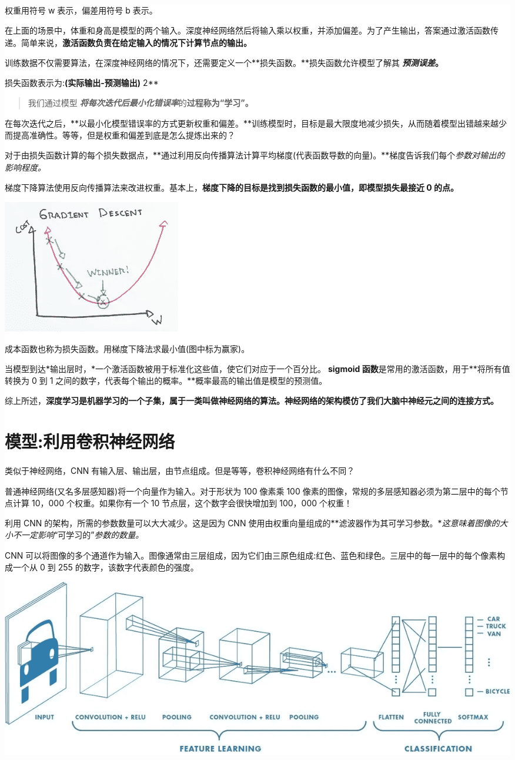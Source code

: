 权重用符号 w 表示，偏差用符号 b 表示。

在上面的场景中，体重和身高是模型的两个输入。深度神经网络然后将输入乘以权重，并添加偏差。为了产生输出，答案通过激活函数传递。简单来说，**激活函数负责在给定输入的情况下计算节点的输出。**

训练数据不仅需要算法，在深度神经网络的情况下，还需要定义一个**损失函数。**损失函数允许模型了解其 ***预测误差*。**

损失函数表示为:**(实际输出-预测输出)** 2**

> 我们通过模型 ***将每次迭代后最小化错误率***的**过程称为“学习”。**

在每次迭代之后，**以最小化模型错误率的方式更新权重和偏差。**训练模型时，目标是最大限度地减少损失，从而随着模型出错越来越少而提高准确性。等等，但是权重和偏差到底是怎么提炼出来的？

对于由损失函数计算的每个损失数据点，**通过利用反向传播算法计算平均梯度(代表函数导数的向量)。**梯度告诉我们每个*参数对输出的影响程度。*

梯度下降算法使用反向传播算法来改进权重。基本上，**梯度下降的目标是找到损失函数的最小值，即模型损失最接近 0 的点。**

![](img/debfadba5942b1981e2ab557d0446227.png)

成本函数也称为损失函数。用梯度下降法求最小值(图中标为赢家)。

当模型到达*输出层时，*一个激活函数被用于标准化这些值，使它们对应于一个百分比。 **sigmoid 函数**是常用的激活函数，用于**将所有值转换为 0 到 1 之间的数字，代表每个输出的概率。**概率最高的输出值是模型的预测值。

综上所述，**深度学习是机器学习的一个子集，属于一类叫做神经网络的算法。**神经网络的架构**模仿了我们大脑中神经元之间的连接方式。**

# 模型:利用卷积神经网络

类似于神经网络，CNN 有输入层、输出层，由节点组成。但是等等，卷积神经网络有什么不同？

普通神经网络(又名多层感知器)将一个向量作为输入。对于形状为 100 像素乘 100 像素的图像，常规的多层感知器必须为第二层中的每个节点计算 10，000 个权重。如果你有一个 10 节点层，这个数字会很快增加到 100，000 个权重！

利用 CNN 的架构，所需的参数数量可以大大减少。这是因为 CNN 使用由权重向量组成的**滤波器作为其可学习参数。**这意味着图像的大小不一定影响*“可学习的”*参数的数量。*

CNN 可以将图像的多个通道作为输入。图像通常由三层组成，因为它们由三原色组成:红色、蓝色和绿色。三层中的每一层中的每个像素构成一个从 0 到 255 的数字，该数字代表颜色的强度。

![](img/351d9f8b354d6e7f3f2caff2e61ec040.png)
